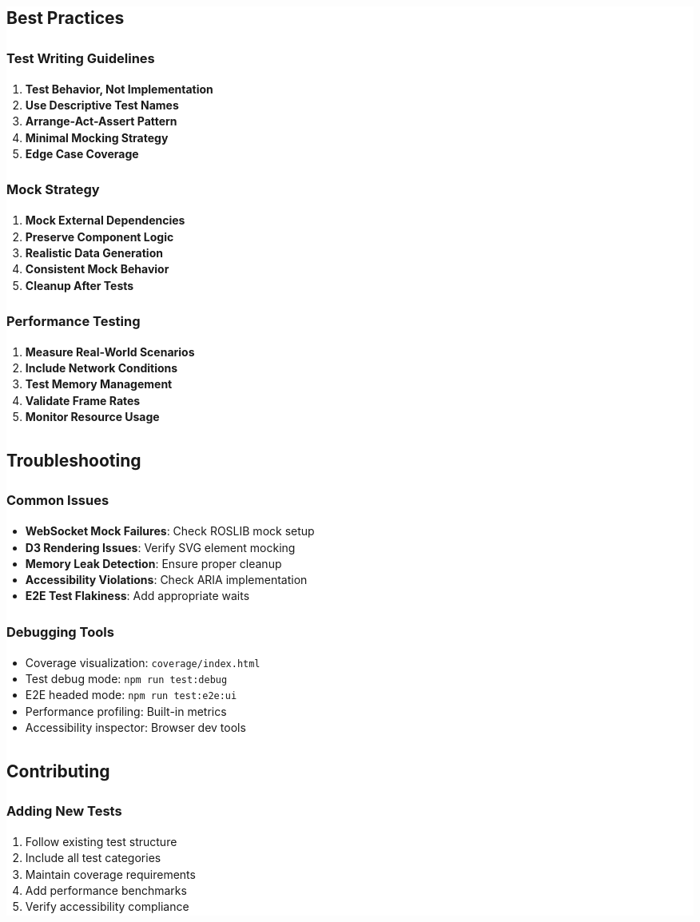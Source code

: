 ## Best Practices

### Test Writing Guidelines
1. **Test Behavior, Not Implementation**
2. **Use Descriptive Test Names**
3. **Arrange-Act-Assert Pattern**
4. **Minimal Mocking Strategy**
5. **Edge Case Coverage**

### Mock Strategy
1. **Mock External Dependencies**
2. **Preserve Component Logic**
3. **Realistic Data Generation**
4. **Consistent Mock Behavior**
5. **Cleanup After Tests**

### Performance Testing
1. **Measure Real-World Scenarios**
2. **Include Network Conditions**
3. **Test Memory Management**
4. **Validate Frame Rates**
5. **Monitor Resource Usage**

## Troubleshooting

### Common Issues
- **WebSocket Mock Failures**: Check ROSLIB mock setup
- **D3 Rendering Issues**: Verify SVG element mocking
- **Memory Leak Detection**: Ensure proper cleanup
- **Accessibility Violations**: Check ARIA implementation
- **E2E Test Flakiness**: Add appropriate waits

### Debugging Tools
- Coverage visualization: `coverage/index.html`
- Test debug mode: `npm run test:debug`
- E2E headed mode: `npm run test:e2e:ui`
- Performance profiling: Built-in metrics
- Accessibility inspector: Browser dev tools

## Contributing

### Adding New Tests
1. Follow existing test structure
2. Include all test categories
3. Maintain coverage requirements
4. Add performance benchmarks
5. Verify accessibility compliance
